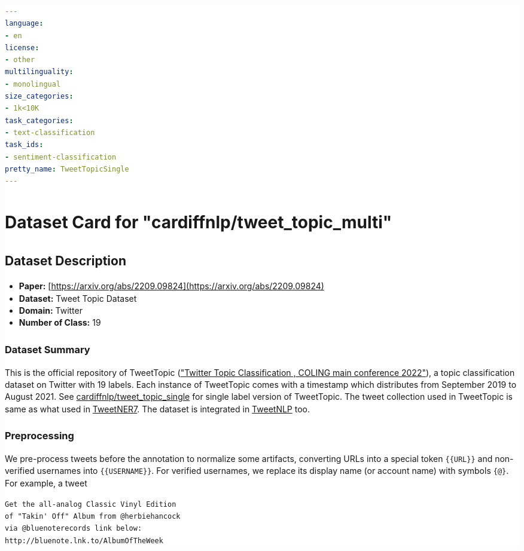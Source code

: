 ```yaml
---
language:
- en
license:
- other
multilinguality:
- monolingual
size_categories:
- 1k<10K
task_categories:
- text-classification
task_ids:
- sentiment-classification
pretty_name: TweetTopicSingle
---
```


# Dataset Card for "cardiffnlp/tweet_topic_multi"

## Dataset Description

- **Paper:** [https://arxiv.org/abs/2209.09824](https://arxiv.org/abs/2209.09824)
- **Dataset:** Tweet Topic Dataset
- **Domain:** Twitter
- **Number of Class:** 19


### Dataset Summary
This is the official repository of TweetTopic (["Twitter Topic Classification
, COLING main conference 2022"](https://arxiv.org/abs/2209.09824)), a topic classification dataset on Twitter with 19 labels.
Each instance of TweetTopic comes with a timestamp which distributes from September 2019 to August 2021.
See [cardiffnlp/tweet_topic_single](https://huggingface.co/datasets/cardiffnlp/tweet_topic_single) for single label version of TweetTopic.
The tweet collection used in TweetTopic is same as what used in [TweetNER7](https://huggingface.co/datasets/tner/tweetner7).
The dataset is integrated in [TweetNLP](https://tweetnlp.org/) too.

### Preprocessing
We pre-process tweets before the annotation to normalize some artifacts, converting URLs into a special token `{{URL}}` and non-verified usernames into `{{USERNAME}}`.
For verified usernames, we replace its display name (or account name) with symbols `{@}`.
For example, a tweet

```
Get the all-analog Classic Vinyl Edition
of "Takin' Off" Album from @herbiehancock
via @bluenoterecords link below: 
http://bluenote.lnk.to/AlbumOfTheWeek
```
